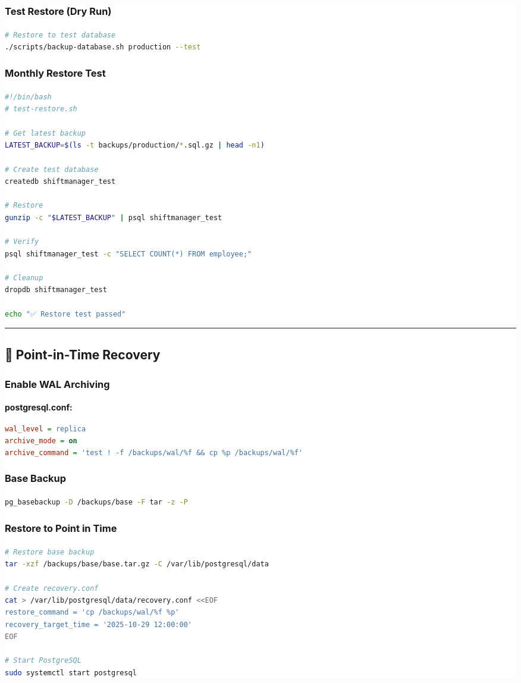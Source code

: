 ### Test Restore (Dry Run)

```bash
# Restore to test database
./scripts/backup-database.sh production --test
```

### Monthly Restore Test

```bash
#!/bin/bash
# test-restore.sh

# Get latest backup
LATEST_BACKUP=$(ls -t backups/production/*.sql.gz | head -n1)

# Create test database
createdb shiftmanager_test

# Restore
gunzip -c "$LATEST_BACKUP" | psql shiftmanager_test

# Verify
psql shiftmanager_test -c "SELECT COUNT(*) FROM employee;"

# Cleanup
dropdb shiftmanager_test

echo "✅ Restore test passed"
```

---

## 🔄 Point-in-Time Recovery

### Enable WAL Archiving

**postgresql.conf:**
```ini
wal_level = replica
archive_mode = on
archive_command = 'test ! -f /backups/wal/%f && cp %p /backups/wal/%f'
```

### Base Backup

```bash
pg_basebackup -D /backups/base -F tar -z -P
```

### Restore to Point in Time

```bash
# Restore base backup
tar -xzf /backups/base/base.tar.gz -C /var/lib/postgresql/data

# Create recovery.conf
cat > /var/lib/postgresql/data/recovery.conf <<EOF
restore_command = 'cp /backups/wal/%f %p'
recovery_target_time = '2025-10-29 12:00:00'
EOF

# Start PostgreSQL
sudo systemctl start postgresql
```
